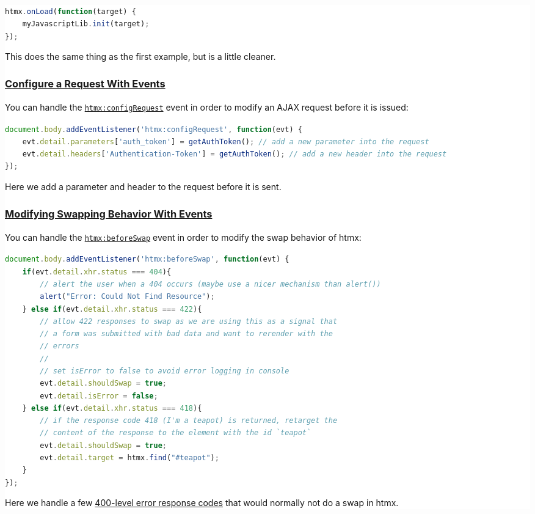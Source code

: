```javascript
htmx.onLoad(function(target) {
    myJavascriptLib.init(target);
});
```
This does the same thing as the first example, but is a little cleaner.

### <a name="config_request_with_events">[Configure a Request With Events](#config_request_with_events)

You can handle the [`htmx:configRequest`](/events/#htmx:configRequest) event in order to modify an AJAX request before it is issued:

```javascript
document.body.addEventListener('htmx:configRequest', function(evt) {
    evt.detail.parameters['auth_token'] = getAuthToken(); // add a new parameter into the request
    evt.detail.headers['Authentication-Token'] = getAuthToken(); // add a new header into the request
});
```

Here we add a parameter and header to the request before it is sent.

### <a name="modifying_swapping_behavior_with_events">[Modifying Swapping Behavior With Events](#modifying_swapping_behavior_with_events)

You can handle the [`htmx:beforeSwap`](/events/#htmx:beforeSwap) event in order to modify the swap behavior of htmx:

```javascript
document.body.addEventListener('htmx:beforeSwap', function(evt) {
    if(evt.detail.xhr.status === 404){
        // alert the user when a 404 occurs (maybe use a nicer mechanism than alert())
        alert("Error: Could Not Find Resource");
    } else if(evt.detail.xhr.status === 422){
        // allow 422 responses to swap as we are using this as a signal that
        // a form was submitted with bad data and want to rerender with the
        // errors
        //
        // set isError to false to avoid error logging in console
        evt.detail.shouldSwap = true;
        evt.detail.isError = false;
    } else if(evt.detail.xhr.status === 418){
        // if the response code 418 (I'm a teapot) is returned, retarget the
        // content of the response to the element with the id `teapot`
        evt.detail.shouldSwap = true;        
        evt.detail.target = htmx.find("#teapot");
    }
});
```

Here we handle a few [400-level error response codes](https://developer.mozilla.org/en-US/docs/Web/HTTP/Status#client_error_responses) 
that would normally not do a swap in htmx.
